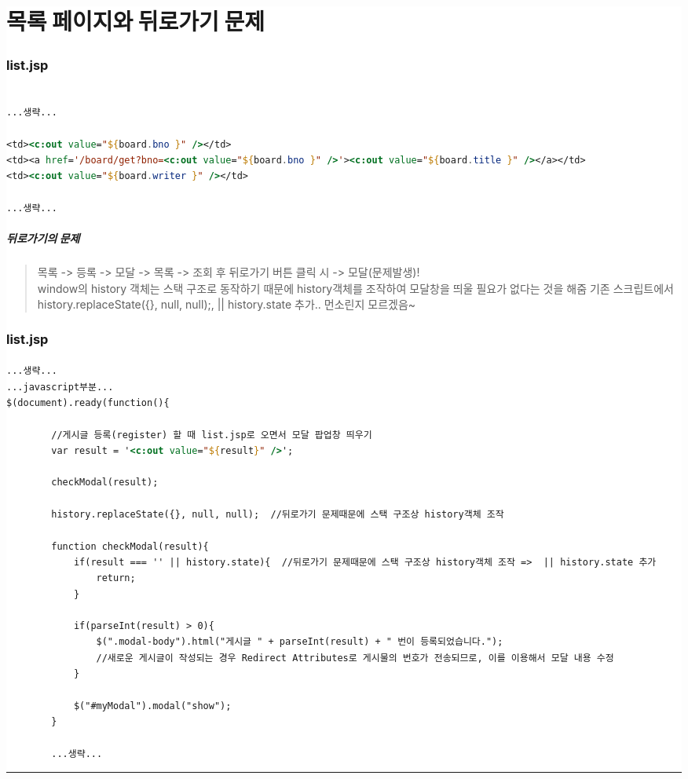 
# 목록 페이지와 뒤로가기 문제

### list.jsp

```jsp

...생략...

<td><c:out value="${board.bno }" /></td>
<td><a href='/board/get?bno=<c:out value="${board.bno }" />'><c:out value="${board.title }" /></a></td>
<td><c:out value="${board.writer }" /></td>

...생략...

```

##### 뒤로가기의 문제

> 목록 -> 등록 -> 모달 -> 목록 -> 조회 후 뒤로가기 버튼 클릭 시 -> 모달(문제발생)!   
> window의 history 객체는 스택 구조로 동작하기 때문에 history객체를 조작하여 모달창을 띄울 필요가 없다는 것을 해줌
> 기존 스크립트에서 history.replaceState({}, null, null);, || history.state 추가.. 먼소린지 모르겠음~

### list.jsp

```jsp
...생략...
...javascript부분...
$(document).ready(function(){
		
		//게시글 등록(register) 할 때 list.jsp로 오면서 모달 팝업창 띄우기
		var result = '<c:out value="${result}" />';
		
		checkModal(result);
		
		history.replaceState({}, null, null);  //뒤로가기 문제때문에 스택 구조상 history객체 조작
		
		function checkModal(result){
			if(result === '' || history.state){  //뒤로가기 문제때문에 스택 구조상 history객체 조작 =>  || history.state 추가
				return;
			}
			
			if(parseInt(result) > 0){
				$(".modal-body").html("게시글 " + parseInt(result) + " 번이 등록되었습니다.");  
				//새로운 게시글이 작성되는 경우 Redirect Attributes로 게시물의 번호가 전송되므로, 이를 이용해서 모달 내용 수정
			}
			
			$("#myModal").modal("show");
		}

        ...생략...

```

---